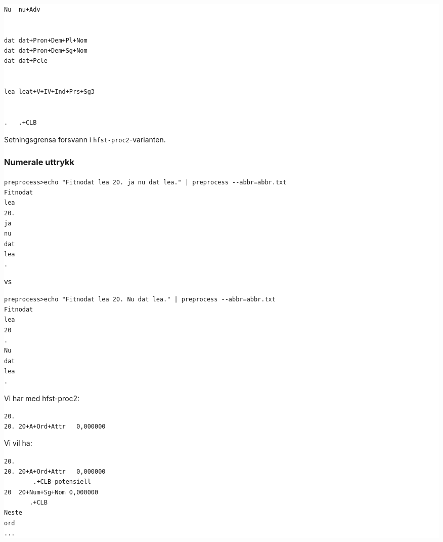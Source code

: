 ```
Nu	nu+Adv


dat	dat+Pron+Dem+Pl+Nom
dat	dat+Pron+Dem+Sg+Nom
dat	dat+Pcle


lea	leat+V+IV+Ind+Prs+Sg3


.	.+CLB
```


Setningsgrensa forsvann i `hfst-proc2`-varianten.


### Numerale uttrykk
```
preprocess>echo "Fitnodat lea 20. ja nu dat lea." | preprocess --abbr=abbr.txt
Fitnodat
lea
20.
ja
nu
dat
lea
.
```


vs


```
preprocess>echo "Fitnodat lea 20. Nu dat lea." | preprocess --abbr=abbr.txt
Fitnodat
lea
20
.
Nu
dat
lea
.
```


Vi har med hfst-proc2:
```
20.
20.	20+A+Ord+Attr	0,000000
```


Vi vil ha:
```
20.
20.	20+A+Ord+Attr	0,000000
        .+CLB-potensiell
20	20+Num+Sg+Nom 0,000000
       .+CLB
Neste
ord
...
```
